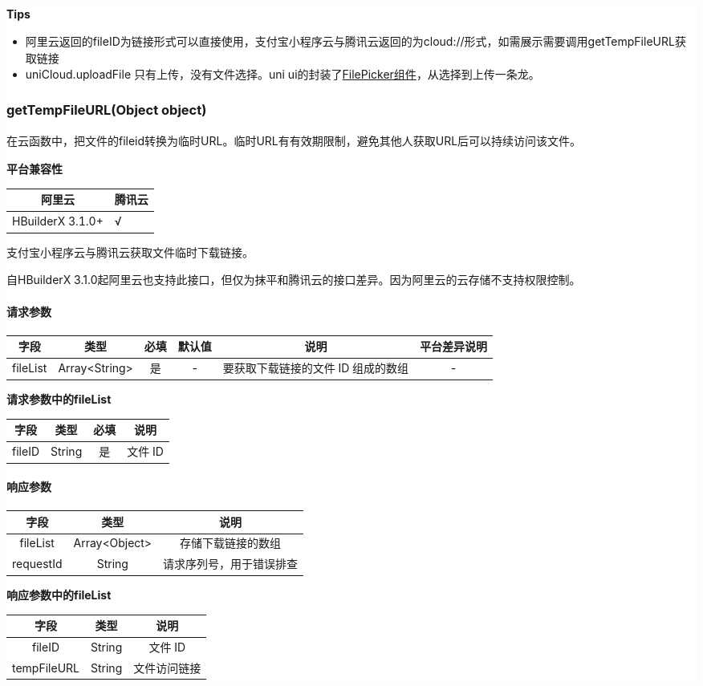 **Tips**

- 阿里云返回的fileID为链接形式可以直接使用，支付宝小程序云与腾讯云返回的为cloud://形式，如需展示需要调用getTempFileURL获取链接
- uniCloud.uploadFile 只有上传，没有文件选择。uni ui的封装了[FilePicker组件](https://ext.dcloud.net.cn/plugin?id=4079)，从选择到上传一条龙。

### getTempFileURL(Object object)

在云函数中，把文件的fileid转换为临时URL。临时URL有有效期限制，避免其他人获取URL后可以持续访问该文件。

**平台兼容性**

|阿里云						|腾讯云	|
|----							|----		|
|HBuilderX 3.1.0+	|√			|

支付宝小程序云与腾讯云获取文件临时下载链接。

自HBuilderX 3.1.0起阿里云也支持此接口，但仅为抹平和腾讯云的接口差异。因为阿里云的云存储不支持权限控制。

#### 请求参数

|字段		|类型						|必填	|默认值	|说明								|平台差异说明	|
|:-:		|:-:						|:-:	|:-:	|:-:								|:-:			|
|fileList	|Array&lt;String&gt;|是		|-		|要获取下载链接的文件 ID 组成的数组	|-	|

**请求参数中的fileList**

|字段	|类型	|必填	|说明					|
|:-:	|:-:	|:-:	|:-:					|
|fileID	|String	|是		|文件 ID				|

#### 响应参数

|字段		|类型					|说明							|
|:-:		|:-:					|:-:							|
|fileList	|Array&lt;Object&gt;	|存储下载链接的数组				|
|requestId	|String					|请求序列号，用于错误排查		|

**响应参数中的fileList**

|字段		|类型	|说明			|
|:-:		|:-:	|:-:			|
|fileID		|String	|文件 ID		|
|tempFileURL|String	|文件访问链接	|
